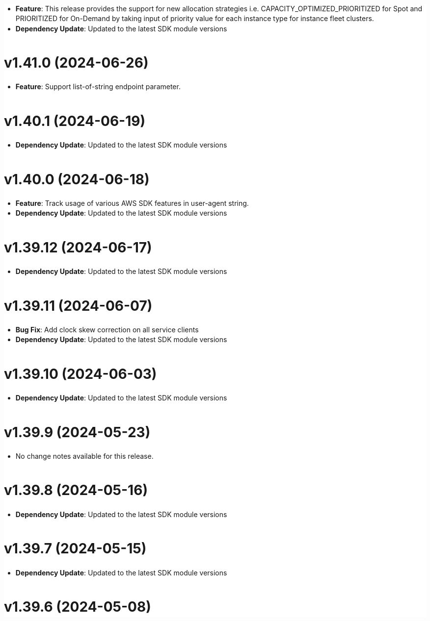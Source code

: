 * **Feature**: This release provides the support for new allocation strategies i.e. CAPACITY_OPTIMIZED_PRIORITIZED for Spot and PRIORITIZED for On-Demand by taking input of priority value for each instance type for instance fleet clusters.
* **Dependency Update**: Updated to the latest SDK module versions

# v1.41.0 (2024-06-26)

* **Feature**: Support list-of-string endpoint parameter.

# v1.40.1 (2024-06-19)

* **Dependency Update**: Updated to the latest SDK module versions

# v1.40.0 (2024-06-18)

* **Feature**: Track usage of various AWS SDK features in user-agent string.
* **Dependency Update**: Updated to the latest SDK module versions

# v1.39.12 (2024-06-17)

* **Dependency Update**: Updated to the latest SDK module versions

# v1.39.11 (2024-06-07)

* **Bug Fix**: Add clock skew correction on all service clients
* **Dependency Update**: Updated to the latest SDK module versions

# v1.39.10 (2024-06-03)

* **Dependency Update**: Updated to the latest SDK module versions

# v1.39.9 (2024-05-23)

* No change notes available for this release.

# v1.39.8 (2024-05-16)

* **Dependency Update**: Updated to the latest SDK module versions

# v1.39.7 (2024-05-15)

* **Dependency Update**: Updated to the latest SDK module versions

# v1.39.6 (2024-05-08)
